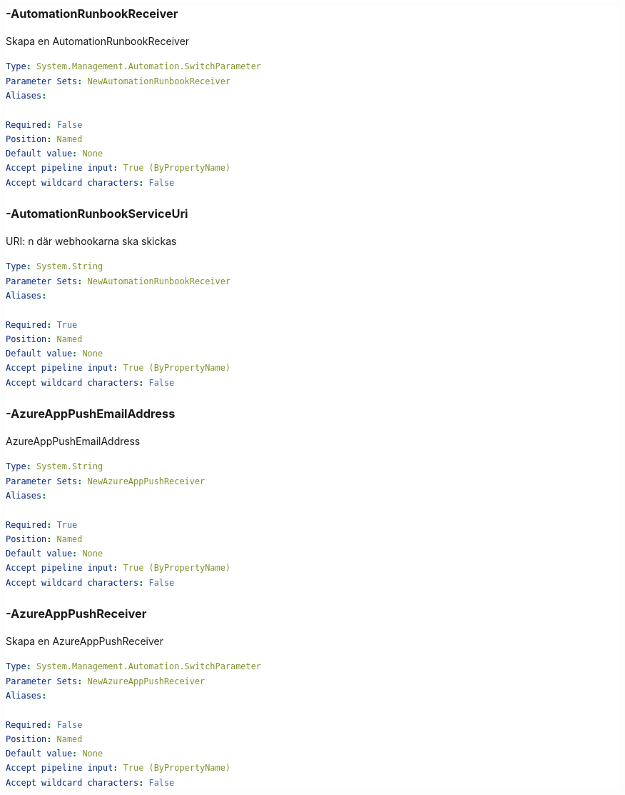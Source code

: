 ### -AutomationRunbookReceiver
Skapa en AutomationRunbookReceiver

```yaml
Type: System.Management.Automation.SwitchParameter
Parameter Sets: NewAutomationRunbookReceiver
Aliases:

Required: False
Position: Named
Default value: None
Accept pipeline input: True (ByPropertyName)
Accept wildcard characters: False
```

### -AutomationRunbookServiceUri
URI: n där webhookarna ska skickas

```yaml
Type: System.String
Parameter Sets: NewAutomationRunbookReceiver
Aliases:

Required: True
Position: Named
Default value: None
Accept pipeline input: True (ByPropertyName)
Accept wildcard characters: False
```

### -AzureAppPushEmailAddress
AzureAppPushEmailAddress

```yaml
Type: System.String
Parameter Sets: NewAzureAppPushReceiver
Aliases:

Required: True
Position: Named
Default value: None
Accept pipeline input: True (ByPropertyName)
Accept wildcard characters: False
```

### -AzureAppPushReceiver
Skapa en AzureAppPushReceiver

```yaml
Type: System.Management.Automation.SwitchParameter
Parameter Sets: NewAzureAppPushReceiver
Aliases:

Required: False
Position: Named
Default value: None
Accept pipeline input: True (ByPropertyName)
Accept wildcard characters: False
```
